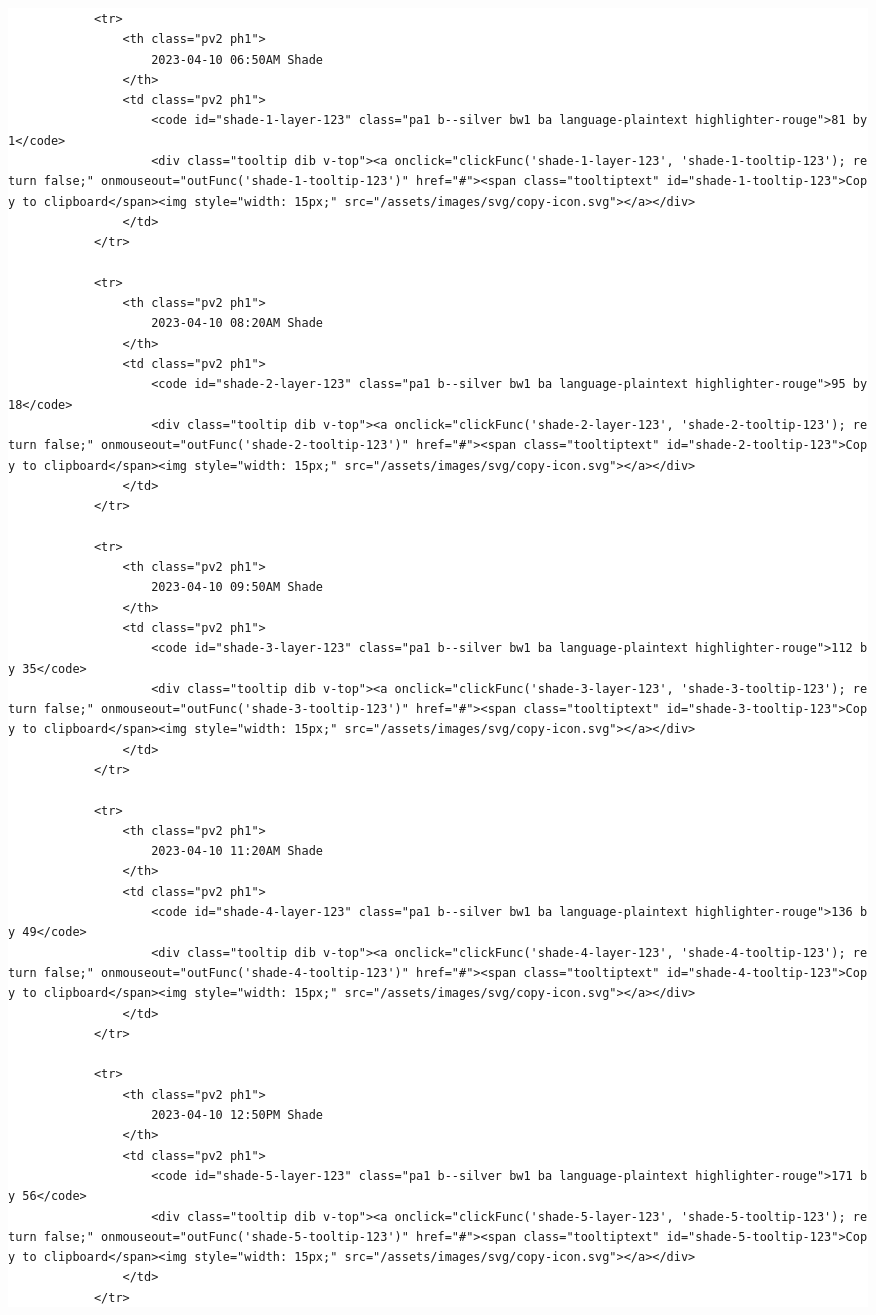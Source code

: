                 <tr>
                    <th class="pv2 ph1">
                        2023-04-10 06:50AM Shade
                    </th>
                    <td class="pv2 ph1">
                        <code id="shade-1-layer-123" class="pa1 b--silver bw1 ba language-plaintext highlighter-rouge">81 by 1</code>
                        <div class="tooltip dib v-top"><a onclick="clickFunc('shade-1-layer-123', 'shade-1-tooltip-123'); return false;" onmouseout="outFunc('shade-1-tooltip-123')" href="#"><span class="tooltiptext" id="shade-1-tooltip-123">Copy to clipboard</span><img style="width: 15px;" src="/assets/images/svg/copy-icon.svg"></a></div>
                    </td>
                </tr>
                
                <tr>
                    <th class="pv2 ph1">
                        2023-04-10 08:20AM Shade
                    </th>
                    <td class="pv2 ph1">
                        <code id="shade-2-layer-123" class="pa1 b--silver bw1 ba language-plaintext highlighter-rouge">95 by 18</code>
                        <div class="tooltip dib v-top"><a onclick="clickFunc('shade-2-layer-123', 'shade-2-tooltip-123'); return false;" onmouseout="outFunc('shade-2-tooltip-123')" href="#"><span class="tooltiptext" id="shade-2-tooltip-123">Copy to clipboard</span><img style="width: 15px;" src="/assets/images/svg/copy-icon.svg"></a></div>
                    </td>
                </tr>
                
                <tr>
                    <th class="pv2 ph1">
                        2023-04-10 09:50AM Shade
                    </th>
                    <td class="pv2 ph1">
                        <code id="shade-3-layer-123" class="pa1 b--silver bw1 ba language-plaintext highlighter-rouge">112 by 35</code>
                        <div class="tooltip dib v-top"><a onclick="clickFunc('shade-3-layer-123', 'shade-3-tooltip-123'); return false;" onmouseout="outFunc('shade-3-tooltip-123')" href="#"><span class="tooltiptext" id="shade-3-tooltip-123">Copy to clipboard</span><img style="width: 15px;" src="/assets/images/svg/copy-icon.svg"></a></div>
                    </td>
                </tr>
                
                <tr>
                    <th class="pv2 ph1">
                        2023-04-10 11:20AM Shade
                    </th>
                    <td class="pv2 ph1">
                        <code id="shade-4-layer-123" class="pa1 b--silver bw1 ba language-plaintext highlighter-rouge">136 by 49</code>
                        <div class="tooltip dib v-top"><a onclick="clickFunc('shade-4-layer-123', 'shade-4-tooltip-123'); return false;" onmouseout="outFunc('shade-4-tooltip-123')" href="#"><span class="tooltiptext" id="shade-4-tooltip-123">Copy to clipboard</span><img style="width: 15px;" src="/assets/images/svg/copy-icon.svg"></a></div>
                    </td>
                </tr>
                
                <tr>
                    <th class="pv2 ph1">
                        2023-04-10 12:50PM Shade
                    </th>
                    <td class="pv2 ph1">
                        <code id="shade-5-layer-123" class="pa1 b--silver bw1 ba language-plaintext highlighter-rouge">171 by 56</code>
                        <div class="tooltip dib v-top"><a onclick="clickFunc('shade-5-layer-123', 'shade-5-tooltip-123'); return false;" onmouseout="outFunc('shade-5-tooltip-123')" href="#"><span class="tooltiptext" id="shade-5-tooltip-123">Copy to clipboard</span><img style="width: 15px;" src="/assets/images/svg/copy-icon.svg"></a></div>
                    </td>
                </tr>
                